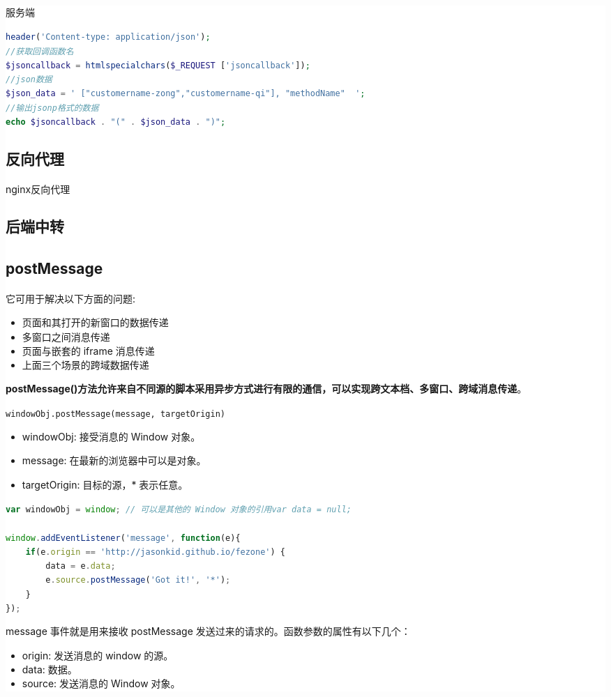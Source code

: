 服务端

```php
header('Content-type: application/json');
//获取回调函数名
$jsoncallback = htmlspecialchars($_REQUEST ['jsoncallback']);
//json数据
$json_data = ' ["customername-zong","customername-qi"], "methodName"  ';
//输出jsonp格式的数据
echo $jsoncallback . "(" . $json_data . ")";
```

## 反向代理

nginx反向代理

## 后端中转



## postMessage

它可用于解决以下方面的问题:

- 页面和其打开的新窗口的数据传递
- 多窗口之间消息传递
- 页面与嵌套的 iframe 消息传递
- 上面三个场景的跨域数据传递

**postMessage()方法允许来自不同源的脚本采用异步方式进行有限的通信，可以实现跨文本档、多窗口、跨域消息传递**。



`windowObj.postMessage(message, targetOrigin)`

- windowObj: 接受消息的 Window 对象。

- message: 在最新的浏览器中可以是对象。

- targetOrigin: 目标的源，* 表示任意。

```js
var windowObj = window; // 可以是其他的 Window 对象的引用var data = null;

window.addEventListener('message', function(e){
    if(e.origin == 'http://jasonkid.github.io/fezone') {
        data = e.data;
        e.source.postMessage('Got it!', '*');
    }
});

```
message 事件就是用来接收 postMessage 发送过来的请求的。函数参数的属性有以下几个：

- origin: 发送消息的 window 的源。
- data: 数据。
- source: 发送消息的 Window 对象。

